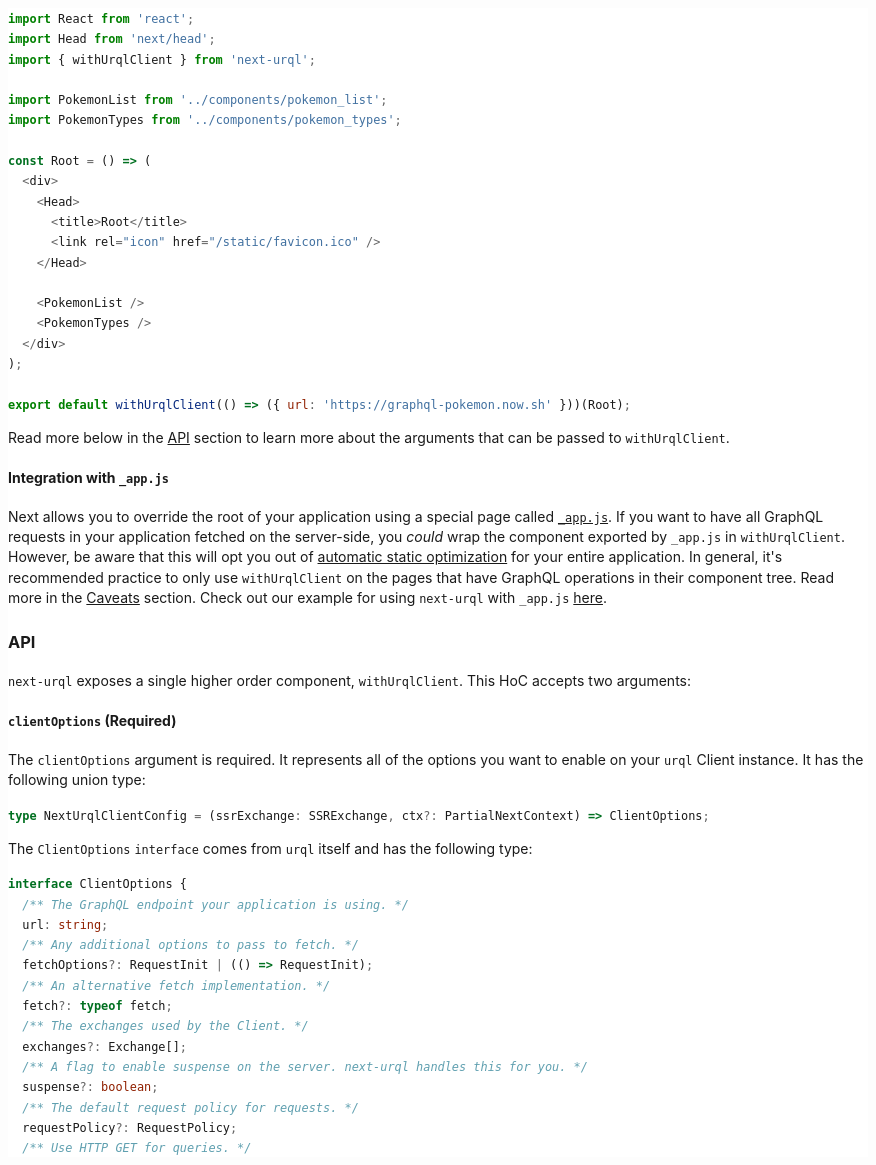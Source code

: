```javascript
import React from 'react';
import Head from 'next/head';
import { withUrqlClient } from 'next-urql';

import PokemonList from '../components/pokemon_list';
import PokemonTypes from '../components/pokemon_types';

const Root = () => (
  <div>
    <Head>
      <title>Root</title>
      <link rel="icon" href="/static/favicon.ico" />
    </Head>

    <PokemonList />
    <PokemonTypes />
  </div>
);

export default withUrqlClient(() => ({ url: 'https://graphql-pokemon.now.sh' }))(Root);
```

Read more below in the [API](#API) section to learn more about the arguments that can be passed to `withUrqlClient`.

#### Integration with `_app.js`

Next allows you to override the root of your application using a special page called [`_app.js`](https://nextjs.org/docs#custom-app). If you want to have all GraphQL requests in your application fetched on the server-side, you _could_ wrap the component exported by `_app.js` in `withUrqlClient`. However, be aware that this will opt you out of [automatic static optimization](https://nextjs.org/docs#automatic-static-optimization) for your entire application. In general, it's recommended practice to only use `withUrqlClient` on the pages that have GraphQL operations in their component tree. Read more in the [Caveats](#Caveats) section. Check out our example for using `next-urql` with `_app.js` [here](./examples/2-with-_app.js/README.md).

### API

`next-urql` exposes a single higher order component, `withUrqlClient`. This HoC accepts two arguments:

#### `clientOptions` (Required)

The `clientOptions` argument is required. It represents all of the options you want to enable on your `urql` Client instance. It has the following union type:

```typescript
type NextUrqlClientConfig = (ssrExchange: SSRExchange, ctx?: PartialNextContext) => ClientOptions;
```

The `ClientOptions` `interface` comes from `urql` itself and has the following type:

```typescript
interface ClientOptions {
  /** The GraphQL endpoint your application is using. */
  url: string;
  /** Any additional options to pass to fetch. */
  fetchOptions?: RequestInit | (() => RequestInit);
  /** An alternative fetch implementation. */
  fetch?: typeof fetch;
  /** The exchanges used by the Client. */
  exchanges?: Exchange[];
  /** A flag to enable suspense on the server. next-urql handles this for you. */
  suspense?: boolean;
  /** The default request policy for requests. */
  requestPolicy?: RequestPolicy;
  /** Use HTTP GET for queries. */
```